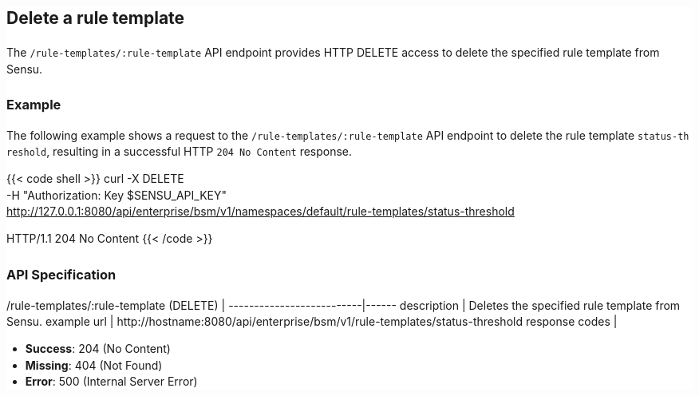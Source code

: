 ## Delete a rule template

The `/rule-templates/:rule-template` API endpoint provides HTTP DELETE access to delete the specified rule template from Sensu.

### Example

The following example shows a request to the `/rule-templates/:rule-template` API endpoint to delete the rule template `status-threshold`, resulting in a successful HTTP `204 No Content` response.

{{< code shell >}}
curl -X DELETE \
-H "Authorization: Key $SENSU_API_KEY" \
http://127.0.0.1:8080/api/enterprise/bsm/v1/namespaces/default/rule-templates/status-threshold

HTTP/1.1 204 No Content
{{< /code >}}

### API Specification

/rule-templates/:rule-template (DELETE) | 
--------------------------|------
description               | Deletes the specified rule template from Sensu.
example url               | http://hostname:8080/api/enterprise/bsm/v1/rule-templates/status-threshold
response codes            | <ul><li>**Success**: 204 (No Content)</li><li>**Missing**: 404 (Not Found)</li><li>**Error**: 500 (Internal Server Error)</li></ul>


[1]: ../../commercial/
